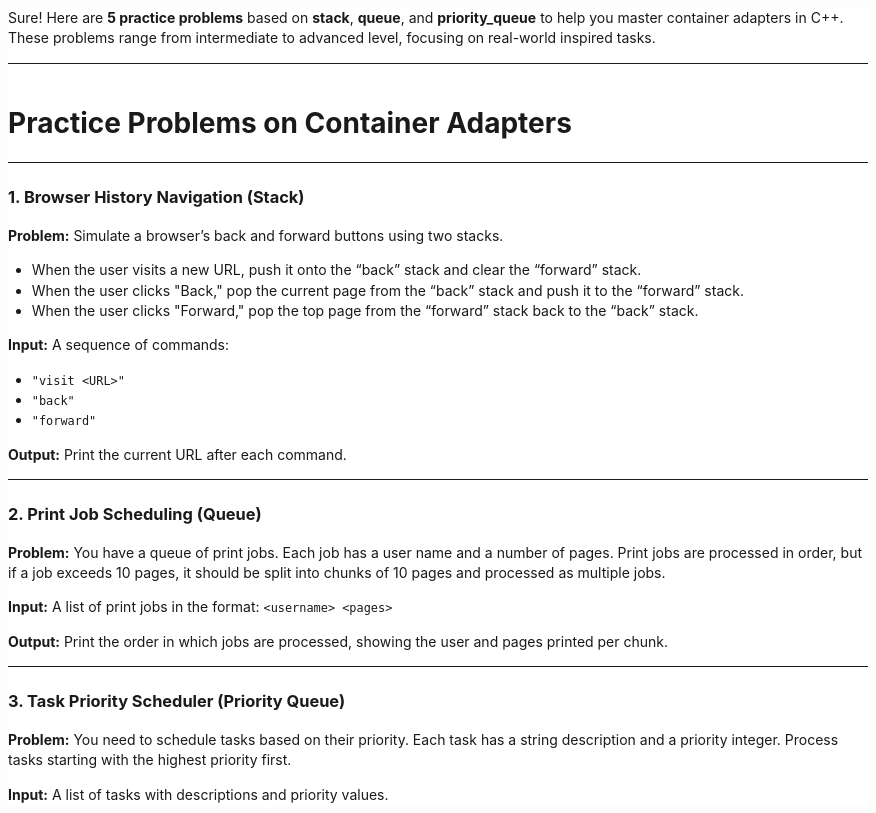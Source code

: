Sure! Here are **5 practice problems** based on **stack**, **queue**, and **priority\_queue** to help you master container adapters in C++. These problems range from intermediate to advanced level, focusing on real-world inspired tasks.

---

# Practice Problems on Container Adapters

---

### 1. **Browser History Navigation (Stack)**

**Problem:**
Simulate a browser’s back and forward buttons using two stacks.

* When the user visits a new URL, push it onto the “back” stack and clear the “forward” stack.
* When the user clicks "Back," pop the current page from the “back” stack and push it to the “forward” stack.
* When the user clicks "Forward," pop the top page from the “forward” stack back to the “back” stack.

**Input:**
A sequence of commands:

* `"visit <URL>"`
* `"back"`
* `"forward"`

**Output:**
Print the current URL after each command.

---

### 2. **Print Job Scheduling (Queue)**

**Problem:**
You have a queue of print jobs. Each job has a user name and a number of pages. Print jobs are processed in order, but if a job exceeds 10 pages, it should be split into chunks of 10 pages and processed as multiple jobs.

**Input:**
A list of print jobs in the format: `<username> <pages>`

**Output:**
Print the order in which jobs are processed, showing the user and pages printed per chunk.

---

### 3. **Task Priority Scheduler (Priority Queue)**

**Problem:**
You need to schedule tasks based on their priority. Each task has a string description and a priority integer. Process tasks starting with the highest priority first.

**Input:**
A list of tasks with descriptions and priority values.

